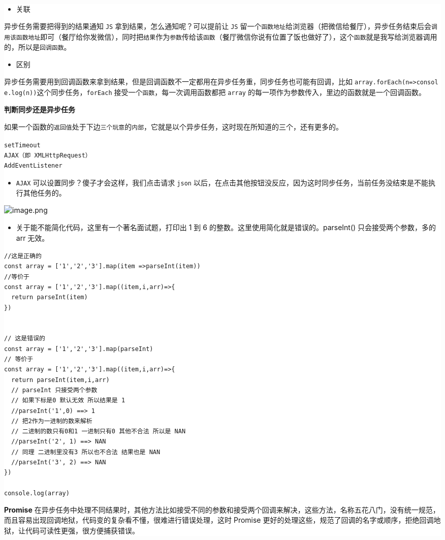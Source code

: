 - 关联

异步任务需要把得到的结果通知 `JS` 拿到结果，怎么通知呢？可以提前让 `JS` 留一个`函数地址`给浏览器（把微信给餐厅），异步任务结束后会`调用该函数地址`即可（餐厅给你发微信），同时把`结果`作为`参数`传给该`函数`（餐厅微信你说有位置了饭也做好了），这个`函数`就是我写给浏览器调用的，所以是`回调函数`。

- 区别

异步任务需要用到回调函数来拿到结果，但是回调函数不一定都用在异步任务重，同步任务也可能有回调，比如 `array.forEach(n=>console.log(n))`这个同步任务，`forEach` 接受一个`函数`，每一次调用函数都把 `array` 的每一项作为参数传入，里边的函数就是一个回调函数。

**判断同步还是异步任务**

如果一个函数的`返回值`处于下边`三个玩意`的`内部`，它就是以个异步任务，这时现在所知道的三个，还有更多的。

```
setTimeout
AJAX（即 XMLHttpRequest）
AddEventListener
```

- `AJAX` 可以设置同步？傻子才会这样，我们点击请求 `json` 以后，在点击其他按钮没反应，因为这时同步任务，当前任务没结束是不能执行其他任务的。

![image.png](https://upload-images.jianshu.io/upload_images/9611412-1a41940dcd5fc9f2.png?imageMogr2/auto-orient/strip%7CimageView2/2/w/1240)

- 关于能不能简化代码，这里有一个著名面试题，打印出 1 到 6 的整数。这里使用简化就是错误的。parseInt() 只会接受两个参数，多的 arr 无效。

```
//这是正确的
const array = ['1','2','3'].map(item =>parseInt(item))
//等价于
const array = ['1','2','3'].map((item,i,arr)=>{
  return parseInt(item)
})


// 这是错误的
const array = ['1','2','3'].map(parseInt)
// 等价于
const array = ['1','2','3'].map((item,i,arr)=>{
  return parseInt(item,i,arr)
  // parseInt 只接受两个参数
  // 如果下标是0 默认无效 所以结果是 1
  //parseInt('1',0) ==> 1
  // 把2作为一进制的数来解析
  // 二进制的数只有0和1 一进制只有0 其他不合法 所以是 NAN
  //parseInt('2', 1) ==> NAN
  // 同理 二进制里没有3 所以也不合法 结果也是 NAN
  //parseInt('3', 2) ==> NAN
})

console.log(array)
```

**Promise**
在异步任务中处理不同结果时，其他方法比如接受不同的参数和接受两个回调来解决，这些方法，名称五花八门，没有统一规范，而且容易出现回调地狱，代码变的复杂看不懂，很难进行错误处理，这时 Promise 更好的处理这些，规范了回调的名字或顺序，拒绝回调地狱，让代码可读性更强，很方便捕获错误。
